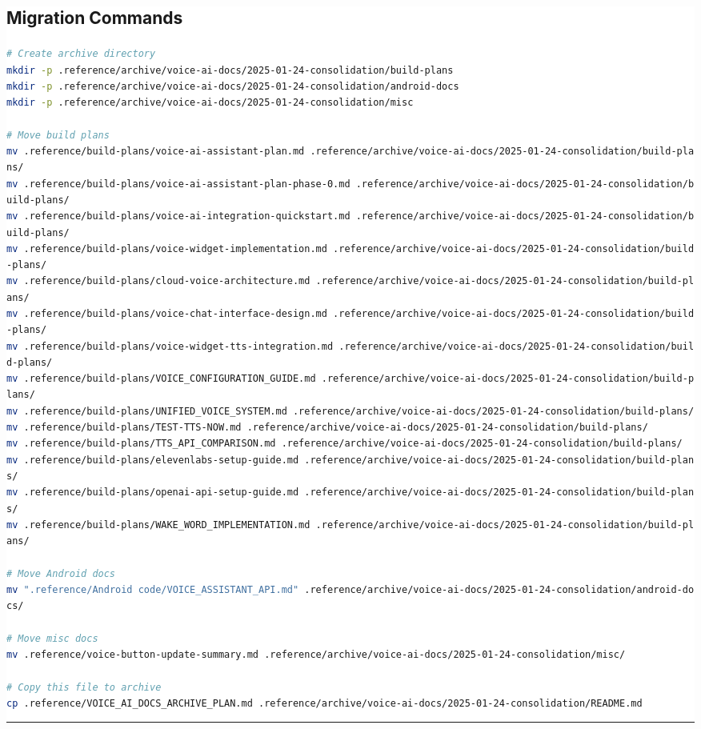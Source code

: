 ## Migration Commands

```bash
# Create archive directory
mkdir -p .reference/archive/voice-ai-docs/2025-01-24-consolidation/build-plans
mkdir -p .reference/archive/voice-ai-docs/2025-01-24-consolidation/android-docs
mkdir -p .reference/archive/voice-ai-docs/2025-01-24-consolidation/misc

# Move build plans
mv .reference/build-plans/voice-ai-assistant-plan.md .reference/archive/voice-ai-docs/2025-01-24-consolidation/build-plans/
mv .reference/build-plans/voice-ai-assistant-plan-phase-0.md .reference/archive/voice-ai-docs/2025-01-24-consolidation/build-plans/
mv .reference/build-plans/voice-ai-integration-quickstart.md .reference/archive/voice-ai-docs/2025-01-24-consolidation/build-plans/
mv .reference/build-plans/voice-widget-implementation.md .reference/archive/voice-ai-docs/2025-01-24-consolidation/build-plans/
mv .reference/build-plans/cloud-voice-architecture.md .reference/archive/voice-ai-docs/2025-01-24-consolidation/build-plans/
mv .reference/build-plans/voice-chat-interface-design.md .reference/archive/voice-ai-docs/2025-01-24-consolidation/build-plans/
mv .reference/build-plans/voice-widget-tts-integration.md .reference/archive/voice-ai-docs/2025-01-24-consolidation/build-plans/
mv .reference/build-plans/VOICE_CONFIGURATION_GUIDE.md .reference/archive/voice-ai-docs/2025-01-24-consolidation/build-plans/
mv .reference/build-plans/UNIFIED_VOICE_SYSTEM.md .reference/archive/voice-ai-docs/2025-01-24-consolidation/build-plans/
mv .reference/build-plans/TEST-TTS-NOW.md .reference/archive/voice-ai-docs/2025-01-24-consolidation/build-plans/
mv .reference/build-plans/TTS_API_COMPARISON.md .reference/archive/voice-ai-docs/2025-01-24-consolidation/build-plans/
mv .reference/build-plans/elevenlabs-setup-guide.md .reference/archive/voice-ai-docs/2025-01-24-consolidation/build-plans/
mv .reference/build-plans/openai-api-setup-guide.md .reference/archive/voice-ai-docs/2025-01-24-consolidation/build-plans/
mv .reference/build-plans/WAKE_WORD_IMPLEMENTATION.md .reference/archive/voice-ai-docs/2025-01-24-consolidation/build-plans/

# Move Android docs
mv ".reference/Android code/VOICE_ASSISTANT_API.md" .reference/archive/voice-ai-docs/2025-01-24-consolidation/android-docs/

# Move misc docs
mv .reference/voice-button-update-summary.md .reference/archive/voice-ai-docs/2025-01-24-consolidation/misc/

# Copy this file to archive
cp .reference/VOICE_AI_DOCS_ARCHIVE_PLAN.md .reference/archive/voice-ai-docs/2025-01-24-consolidation/README.md
```

---